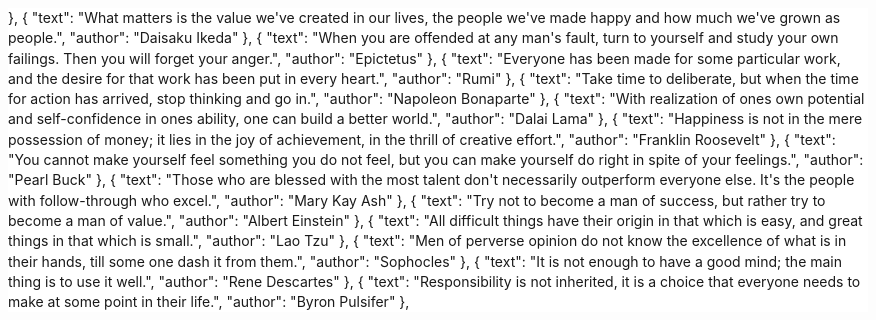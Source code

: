   },
  {
    "text": "What matters is the value we've created in our lives, the people we've made happy and how much we've grown as people.",
    "author": "Daisaku Ikeda"
  },
  {
    "text": "When you are offended at any man's fault, turn to yourself and study your own failings. Then you will forget your anger.",
    "author": "Epictetus"
  },
  {
    "text": "Everyone has been made for some particular work, and the desire for that work has been put in every heart.",
    "author": "Rumi"
  },
  {
    "text": "Take time to deliberate, but when the time for action has arrived, stop thinking and go in.",
    "author": "Napoleon Bonaparte"
  },
  {
    "text": "With realization of ones own potential and self-confidence in ones ability, one can build a better world.",
    "author": "Dalai Lama"
  },
  {
    "text": "Happiness is not in the mere possession of money; it lies in the joy of achievement, in the thrill of creative effort.",
    "author": "Franklin Roosevelt"
  },
  {
    "text": "You cannot make yourself feel something you do not feel, but you can make yourself do right in spite of your feelings.",
    "author": "Pearl Buck"
  },
  {
    "text": "Those who are blessed with the most talent don't necessarily outperform everyone else. It's the people with follow-through who excel.",
    "author": "Mary Kay Ash"
  },
  {
    "text": "Try not to become a man of success, but rather try to become a man of value.",
    "author": "Albert Einstein"
  },
  {
    "text": "All difficult things have their origin in that which is easy, and great things in that which is small.",
    "author": "Lao Tzu"
  },
  {
    "text": "Men of perverse opinion do not know the excellence of what is in their hands, till some one dash it from them.",
    "author": "Sophocles"
  },
  {
    "text": "It is not enough to have a good mind; the main thing is to use it well.",
    "author": "Rene Descartes"
  },
  {
    "text": "Responsibility is not inherited, it is a choice that everyone needs to make at some point in their life.",
    "author": "Byron Pulsifer"
  },